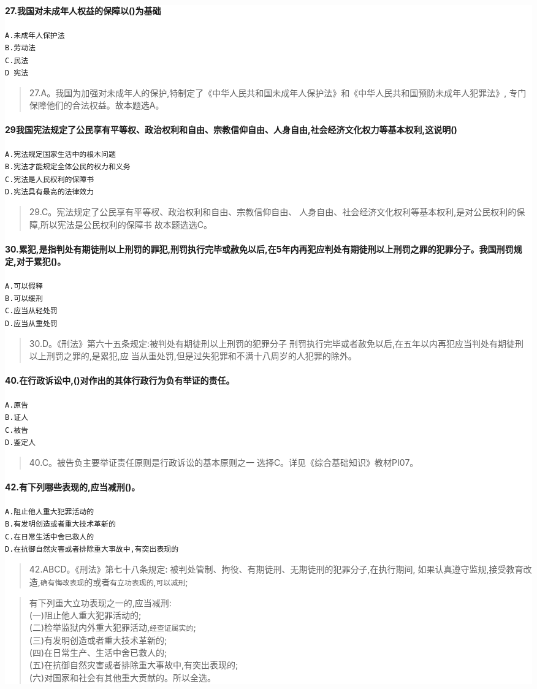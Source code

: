 #### 27.我国对未成年人权益的保障以()为基础
    A.未成年人保护法
    B.劳动法
    C.民法
    D 宪法
>   27.A。我国为加强对未成年人的保护,特制定了《中华人民共和国未成年人保护法》和《中华人民共和国预防未成年人犯罪法》,
专门保障他们的合法权益。故本题选A。


#### 29我国宪法规定了公民享有平等权、政治权利和自由、宗教信仰自由、人身自由,社会经济文化权力等基本权利,这说明()
    A.宪法规定国家生活中的根木问题
    B.宪法才能规定全体公民的权力和义务
    C.宪法是人民权利的保障书
    D.宪法具有最高的法律效力
>   29.C。宪法规定了公民享有平等杈、政治权利和自由、宗教信仰自由、
    人身自由、社会经济文化权利等基本权利,是对公民权利的保障,所以宪法是公民权利的保障书
    故本题选选C。

#### 30.累犯,是指判处有期徒刑以上刑罚的罪犯,刑罚执行完毕或赦免以后,在5年内再犯应判处有期徒刑以上刑罚之罪的犯罪分子。我国刑罚规定,对于累犯()。
    A.可以假释
    B.可以缓刑
    C.应当从轻处罚
    D.应当从重处罚
>   30.D。《刑法》第六十五条规定:被判处有期徒刑以上刑罚的犯罪分子
    刑罚执行完毕或者赦免以后,在五年以内再犯应当判处有期徒刑以上刑罚之罪的,是累犯,应
    当从重处罚,但是过失犯罪和不满十八周岁的人犯罪的除外。

#### 40.在行政诉讼中,()对作出的其体行政行为负有举证的责任。
    A.原告
    B.证人
    C.被告
    D.鉴定人
>   40.C。被告负主要举证责任原则是行政诉讼的基本原则之一
选择C。详见《综合基础知识》教材PI07。

#### 42.有下列哪些表现的,应当减刑()。
    A.阻止他人重大犯罪活动的
    B.有发明创造或者重大技术革新的
    C.在日常生活中舍已救人的
    D.在抗御自然灾害或者排除重大事故中,有突出表现的

>   42.ABCD。《刑法》第七十八条规定:
被判处管制、拘役、有期徒刑、无期徒刑的犯罪分子,在执行期间,
如果认真遵守监规,接受教育改造,`确有悔改表现`的或者`有立功表现的`,`可以减刑`;

>   有下列重大立功表现之一的,应当减刑:    
(一)阻止他人重大犯罪活动的;      
(二)检举监狱内外重大犯罪活动,`经查证属实的`;      
(三)有发明创造或者重大技术革新的;      
(四)在日常生产、生活中舍已救人的;      
(五)在抗御自然灾害或者排除重大事故中,有突出表现的;      
(六)对国家和社会有其他重大贡献的。所以全选。    
